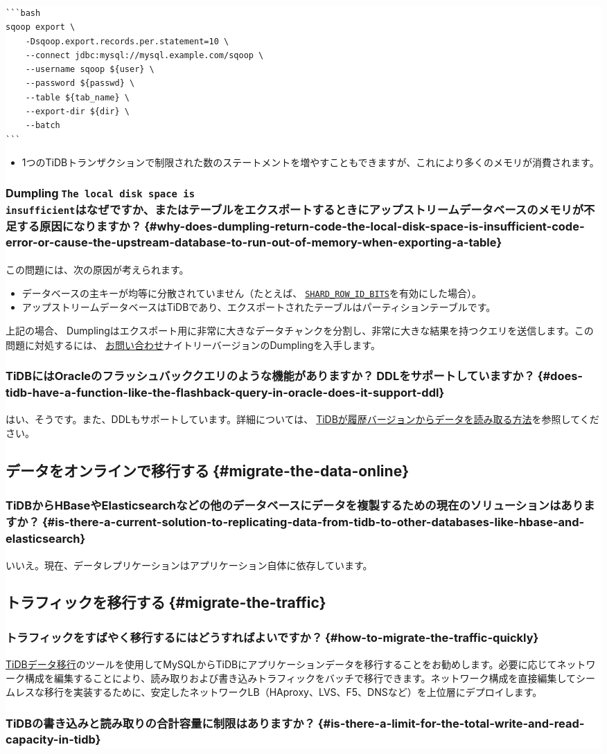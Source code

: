     ```bash
    sqoop export \
        -Dsqoop.export.records.per.statement=10 \
        --connect jdbc:mysql://mysql.example.com/sqoop \
        --username sqoop ${user} \
        --password ${passwd} \
        --table ${tab_name} \
        --export-dir ${dir} \
        --batch
    ```

-   1つのTiDBトランザクションで制限された数のステートメントを増やすこともできますが、これにより多くのメモリが消費されます。

### Dumpling <code>The local disk space is insufficient</code>はなぜですか、またはテーブルをエクスポートするときにアップストリームデータベースのメモリが不足する原因になりますか？ {#why-does-dumpling-return-code-the-local-disk-space-is-insufficient-code-error-or-cause-the-upstream-database-to-run-out-of-memory-when-exporting-a-table}

この問題には、次の原因が考えられます。

-   データベースの主キーが均等に分散されていません（たとえば、 [`SHARD_ROW_ID_BITS`](/shard-row-id-bits.md)を有効にした場合）。
-   アップストリームデータベースはTiDBであり、エクスポートされたテーブルはパーティションテーブルです。

上記の場合、 Dumplingはエクスポート用に非常に大きなデータチャンクを分割し、非常に大きな結果を持つクエリを送信します。この問題に対処するには、 [お問い合わせ](https://tidbcommunity.slack.com/archives/CH7TTLL7P)ナイトリーバージョンのDumplingを入手します。

### TiDBにはOracleのフラッシュバッククエリのような機能がありますか？ DDLをサポートしていますか？ {#does-tidb-have-a-function-like-the-flashback-query-in-oracle-does-it-support-ddl}

はい、そうです。また、DDLもサポートしています。詳細については、 [TiDBが履歴バージョンからデータを読み取る方法](/read-historical-data.md)を参照してください。

## データをオンラインで移行する {#migrate-the-data-online}

### TiDBからHBaseやElasticsearchなどの他のデータベースにデータを複製するための現在のソリューションはありますか？ {#is-there-a-current-solution-to-replicating-data-from-tidb-to-other-databases-like-hbase-and-elasticsearch}

いいえ。現在、データレプリケーションはアプリケーション自体に依存しています。

## トラフィックを移行する {#migrate-the-traffic}

### トラフィックをすばやく移行するにはどうすればよいですか？ {#how-to-migrate-the-traffic-quickly}

[TiDBデータ移行](/dm/dm-overview.md)のツールを使用してMySQLからTiDBにアプリケーションデータを移行することをお勧めします。必要に応じてネットワーク構成を編集することにより、読み取りおよび書き込みトラフィックをバッチで移行できます。ネットワーク構成を直接編集してシームレスな移行を実装するために、安定したネットワークLB（HAproxy、LVS、F5、DNSなど）を上位層にデプロイします。

### TiDBの書き込みと読み取りの合計容量に制限はありますか？ {#is-there-a-limit-for-the-total-write-and-read-capacity-in-tidb}
